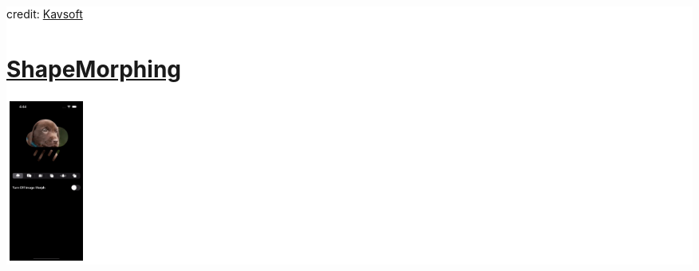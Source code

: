 credit: [Kavsoft](https://www.youtube.com/watch?v=Q0rb4M6n2ns&t=15s)

# [ShapeMorphing](https://github.com/samgusa/FunAnimations/tree/main/ShapeMorphingTest)

<img src="ShapeMorphingTest/ShapeMorphingTest.gif" alt="" width="100" height="200">
